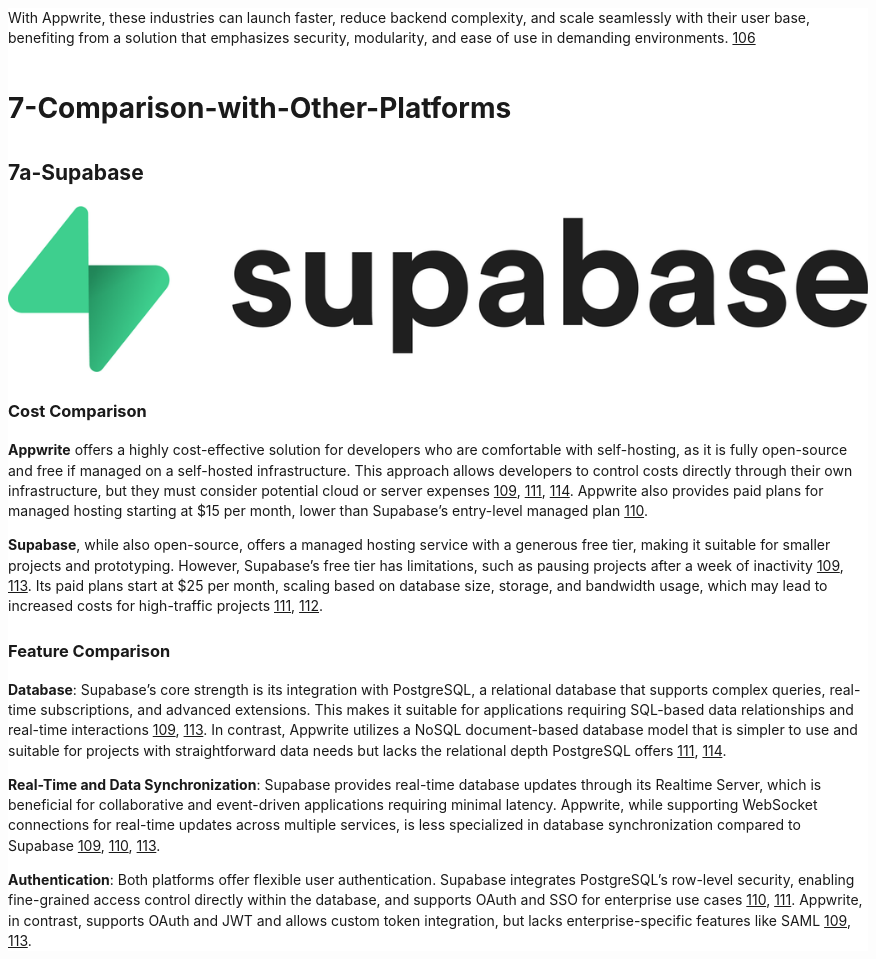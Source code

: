 With Appwrite, these industries can launch faster, reduce backend complexity, and scale seamlessly with their user base, benefiting from a solution that emphasizes security, modularity, and ease of use in demanding environments. [106](#references)

# 7-Comparison-with-Other-Platforms

## 7a-Supabase

![Supabase logo](../../../../assets/baas/supabase/jbr/supabase-logo-wordmark--light.png)

### Cost Comparison

**Appwrite** offers a highly cost-effective solution for developers who are comfortable with self-hosting, as it is fully open-source and free if managed on a self-hosted infrastructure. This approach allows developers to control costs directly through their own infrastructure, but they must consider potential cloud or server expenses [109](#references), [111](#references), [114](#references). Appwrite also provides paid plans for managed hosting starting at $15 per month, lower than Supabase’s entry-level managed plan [110](#references).

**Supabase**, while also open-source, offers a managed hosting service with a generous free tier, making it suitable for smaller projects and prototyping. However, Supabase’s free tier has limitations, such as pausing projects after a week of inactivity [109](#references), [113](#references). Its paid plans start at $25 per month, scaling based on database size, storage, and bandwidth usage, which may lead to increased costs for high-traffic projects [111](#references), [112](#references).

### Feature Comparison

**Database**: Supabase’s core strength is its integration with PostgreSQL, a relational database that supports complex queries, real-time subscriptions, and advanced extensions. This makes it suitable for applications requiring SQL-based data relationships and real-time interactions [109](#references), [113](#references). In contrast, Appwrite utilizes a NoSQL document-based database model that is simpler to use and suitable for projects with straightforward data needs but lacks the relational depth PostgreSQL offers [111](#references), [114](#references).

**Real-Time and Data Synchronization**: Supabase provides real-time database updates through its Realtime Server, which is beneficial for collaborative and event-driven applications requiring minimal latency. Appwrite, while supporting WebSocket connections for real-time updates across multiple services, is less specialized in database synchronization compared to Supabase [109](#references), [110](#references), [113](#references).

**Authentication**: Both platforms offer flexible user authentication. Supabase integrates PostgreSQL’s row-level security, enabling fine-grained access control directly within the database, and supports OAuth and SSO for enterprise use cases [110](#references), [111](#references). Appwrite, in contrast, supports OAuth and JWT and allows custom token integration, but lacks enterprise-specific features like SAML [109](#references), [113](#references).
